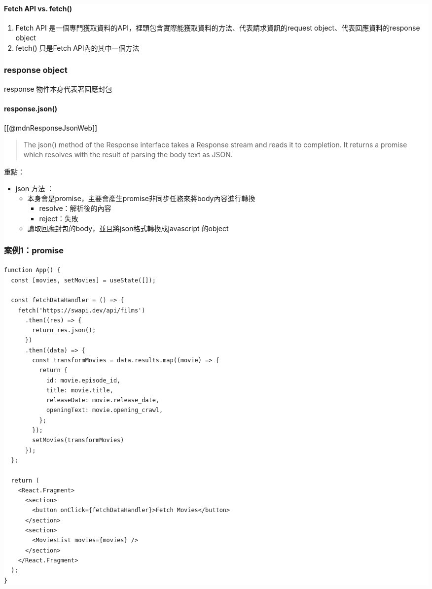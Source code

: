 #### Fetch API vs. fetch()
1. Fetch API 是一個專門獲取資料的API，裡頭包含實際能獲取資料的方法、代表請求資訊的request object、代表回應資料的response object
2. fetch() 只是Fetch API內的其中一個方法

### response object


response 物件本身代表著回應封包

#### response.json()


[[@mdnResponseJsonWeb]]
>  The json() method of the Response interface takes a Response stream and reads it to completion. It returns a promise which resolves with the result of parsing the body text as JSON.


重點：
- json 方法 ：
	- 本身會是promise，主要會產生promise非同步任務來將body內容進行轉換
		- resolve：解析後的內容
		- reject：失敗
	- 讀取回應封包的body，並且將json格式轉換成javascript 的object 
	
### 案例1：promise

```
function App() {
  const [movies, setMovies] = useState([]);

  const fetchDataHandler = () => {
    fetch('https://swapi.dev/api/films')
      .then((res) => {
        return res.json();
      })
      .then((data) => {
        const transformMovies = data.results.map((movie) => {
          return {
            id: movie.episode_id,
            title: movie.title,
            releaseDate: movie.release_date,
            openingText: movie.opening_crawl,
          };
        });
        setMovies(transformMovies)
      });
  };
  
  return (
    <React.Fragment>
      <section>
        <button onClick={fetchDataHandler}>Fetch Movies</button>
      </section>
      <section>
        <MoviesList movies={movies} />
      </section>
    </React.Fragment>
  );
}
```
